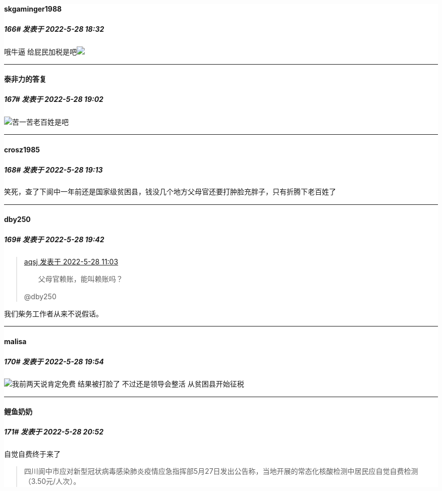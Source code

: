 ####  skgaminger1988  
##### 166#       发表于 2022-5-28 18:32

哦牛逼 给屁民加税是吧<img src="https://static.saraba1st.com/image/smiley/face2017/067.png" referrerpolicy="no-referrer">



*****

####  泰非力的答复  
##### 167#       发表于 2022-5-28 19:02

<img src="https://static.saraba1st.com/image/smiley/face2017/067.png" referrerpolicy="no-referrer">苦一苦老百姓是吧



*****

####  crosz1985  
##### 168#       发表于 2022-5-28 19:13

笑死，查了下阆中一年前还是国家级贫困县，钱没几个地方父母官还要打肿脸充胖子，只有折腾下老百姓了



*****

####  dby250  
##### 169#       发表于 2022-5-28 19:42

<blockquote><a href="httphttps://bbs.saraba1st.com/2b/forum.php?mod=redirect&amp;goto=findpost&amp;pid=56024383&amp;ptid=2071407" target="_blank">aqsj 发表于 2022-5-28 11:03</a>

　　父母官赖账，能叫赖账吗？

@dby250</blockquote>
我们柴务工作者从来不说假话。



*****

####  malisa  
##### 170#       发表于 2022-5-28 19:54

<img src="https://static.saraba1st.com/image/smiley/face2017/004.gif" referrerpolicy="no-referrer">我前两天说肯定免费 结果被打脸了 不过还是领导会整活 从贫困县开始征税



*****

####  鲤鱼奶奶  
##### 171#       发表于 2022-5-28 20:52

自觉自费终于来了
 <blockquote>四川阆中市应对新型冠状病毒感染肺炎疫情应急指挥部5月27日发出公告称，当地开展的常态化核酸检测中居民应自觉自费检测（3.50元/人次）。
